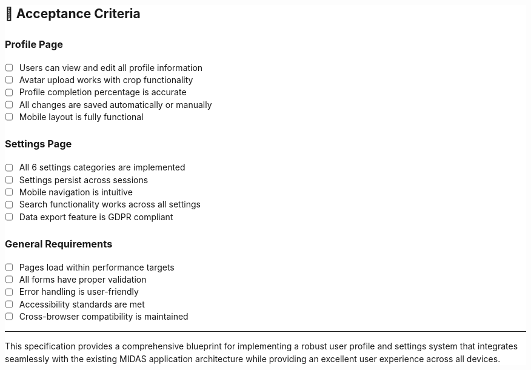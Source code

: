 
## 🎯 Acceptance Criteria

### Profile Page
- [ ] Users can view and edit all profile information
- [ ] Avatar upload works with crop functionality
- [ ] Profile completion percentage is accurate
- [ ] All changes are saved automatically or manually
- [ ] Mobile layout is fully functional

### Settings Page
- [ ] All 6 settings categories are implemented
- [ ] Settings persist across sessions
- [ ] Mobile navigation is intuitive
- [ ] Search functionality works across all settings
- [ ] Data export feature is GDPR compliant

### General Requirements
- [ ] Pages load within performance targets
- [ ] All forms have proper validation
- [ ] Error handling is user-friendly
- [ ] Accessibility standards are met
- [ ] Cross-browser compatibility is maintained

---

This specification provides a comprehensive blueprint for implementing a robust user profile and settings system that integrates seamlessly with the existing MIDAS application architecture while providing an excellent user experience across all devices.